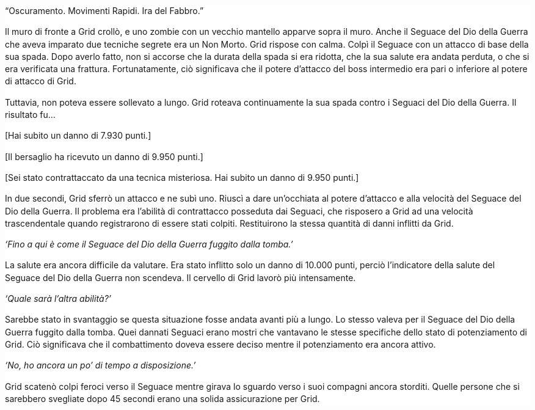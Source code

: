 
“Oscuramento. Movimenti Rapidi. Ira del Fabbro.”


Il muro di fronte a Grid crollò, e uno zombie con un vecchio mantello apparve sopra il muro. Anche il Seguace del Dio della Guerra che aveva imparato due tecniche segrete era un Non Morto. Grid rispose con calma. Colpì il Seguace con un attacco di base della sua spada. Dopo averlo fatto, non si accorse che la durata della spada si era ridotta, che la sua salute era andata perduta, o che si era verificata una frattura. Fortunatamente, ciò significava che il potere d’attacco del boss intermedio era pari o inferiore al potere di attacco di Grid.


Tuttavia, non poteva essere sollevato a lungo. Grid roteava continuamente la sua spada contro i Seguaci del Dio della Guerra. Il risultato fu…






[Hai subito un danno di 7.930 punti.]






[Il bersaglio ha ricevuto un danno di 9.950 punti.]






[Sei stato contrattaccato da una tecnica misteriosa. Hai subito un danno di 9.950 punti.]






In due secondi, Grid sferrò un attacco e ne subì uno. Riuscì a dare un’occhiata al potere d’attacco e alla velocità del Seguace del Dio della Guerra. Il problema era l’abilità di contrattacco posseduta dai Seguaci, che risposero a Grid ad una velocità trascendentale quando registrarono di essere stati colpiti. Restituirono la stessa quantità di danni inflitti da Grid.


<em>‘Fino a qui è come il Seguace del Dio della Guerra fuggito dalla tomba.’</em>


La salute era ancora difficile da valutare. Era stato inflitto solo un danno di 10.000 punti, perciò l’indicatore della salute del Seguace del Dio della Guerra non scendeva. Il cervello di Grid lavorò più intensamente.


<em>‘Quale sarà l’altra abilità?’</em>


Sarebbe stato in svantaggio se questa situazione fosse andata avanti più a lungo. Lo stesso valeva per il Seguace del Dio della Guerra fuggito dalla tomba. Quei dannati Seguaci erano mostri che vantavano le stesse specifiche dello stato di potenziamento di Grid. Ciò significava che il combattimento doveva essere deciso mentre il potenziamento era ancora attivo.


<em>‘No, ho ancora un po’ di tempo a disposizione.’</em>


Grid scatenò colpi feroci verso il Seguace mentre girava lo sguardo verso i suoi compagni ancora storditi. Quelle persone che si sarebbero svegliate dopo 45 secondi erano una solida assicurazione per Grid.
